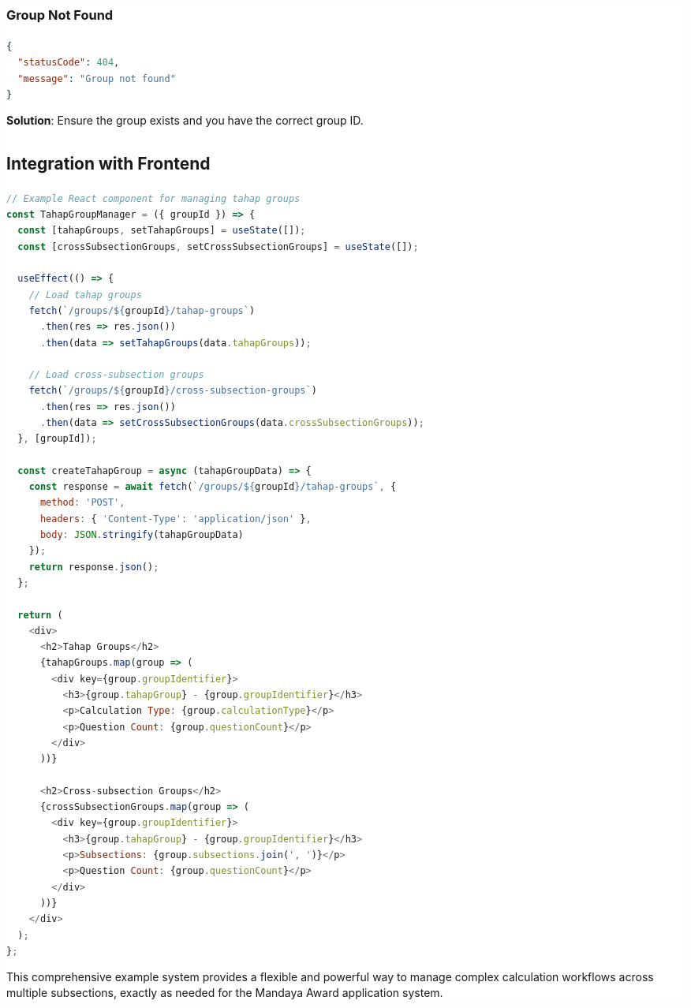 ### Group Not Found
```json
{
  "statusCode": 404,
  "message": "Group not found"
}
```
**Solution**: Ensure the group exists and you have the correct group ID.

## Integration with Frontend

```javascript
// Example React component for managing tahap groups
const TahapGroupManager = ({ groupId }) => {
  const [tahapGroups, setTahapGroups] = useState([]);
  const [crossSubsectionGroups, setCrossSubsectionGroups] = useState([]);

  useEffect(() => {
    // Load tahap groups
    fetch(`/groups/${groupId}/tahap-groups`)
      .then(res => res.json())
      .then(data => setTahapGroups(data.tahapGroups));

    // Load cross-subsection groups
    fetch(`/groups/${groupId}/cross-subsection-groups`)
      .then(res => res.json())
      .then(data => setCrossSubsectionGroups(data.crossSubsectionGroups));
  }, [groupId]);

  const createTahapGroup = async (tahapGroupData) => {
    const response = await fetch(`/groups/${groupId}/tahap-groups`, {
      method: 'POST',
      headers: { 'Content-Type': 'application/json' },
      body: JSON.stringify(tahapGroupData)
    });
    return response.json();
  };

  return (
    <div>
      <h2>Tahap Groups</h2>
      {tahapGroups.map(group => (
        <div key={group.groupIdentifier}>
          <h3>{group.tahapGroup} - {group.groupIdentifier}</h3>
          <p>Calculation Type: {group.calculationType}</p>
          <p>Question Count: {group.questionCount}</p>
        </div>
      ))}
      
      <h2>Cross-subsection Groups</h2>
      {crossSubsectionGroups.map(group => (
        <div key={group.groupIdentifier}>
          <h3>{group.tahapGroup} - {group.groupIdentifier}</h3>
          <p>Subsections: {group.subsections.join(', ')}</p>
          <p>Question Count: {group.questionCount}</p>
        </div>
      ))}
    </div>
  );
};
```

This comprehensive example system provides a flexible and powerful way to manage complex calculation workflows across multiple subsections, exactly as needed for the Mandaya Award application system. 